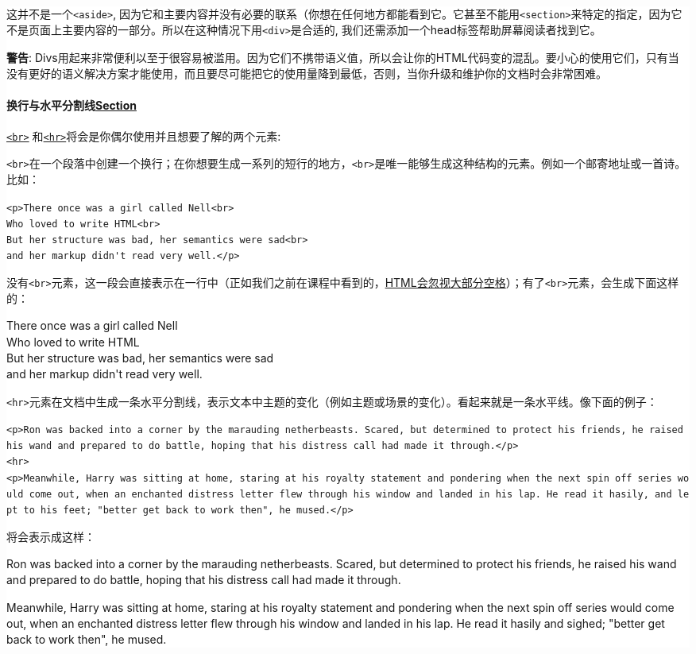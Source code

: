 这并不是一个`<aside>`, 因为它和主要内容并没有必要的联系（你想在任何地方都能看到它。它甚至不能用`<section>`来特定的指定，因为它不是页面上主要内容的一部分。所以在这种情况下用`<div>`是合适的, 我们还需添加一个head标签帮助屏幕阅读者找到它。

**警告**: Divs用起来非常便利以至于很容易被滥用。因为它们不携带语义值，所以会让你的HTML代码变的混乱。要小心的使用它们，只有当没有更好的语义解决方案才能使用，而且要尽可能把它的使用量降到最低，否则，当你升级和维护你的文档时会非常困难。

#### 换行与水平分割线[Section](https://developer.mozilla.org/zh-CN/docs/learn/HTML/Introduction_to_HTML/%E6%96%87%E4%BB%B6%E5%92%8C%E7%BD%91%E7%AB%99%E7%BB%93%E6%9E%84#%E6%8D%A2%E8%A1%8C%E4%B8%8E%E6%B0%B4%E5%B9%B3%E5%88%86%E5%89%B2%E7%BA%BF) <a id="&#x6362;&#x884C;&#x4E0E;&#x6C34;&#x5E73;&#x5206;&#x5272;&#x7EBF;"></a>

 [`<br>`](https://developer.mozilla.org/zh-CN/docs/Web/HTML/Element/br) 和[`<hr>`](https://developer.mozilla.org/zh-CN/docs/Web/HTML/Element/hr)将会是你偶尔使用并且想要了解的两个元素:

`<br>`在一个段落中创建一个换行；在你想要生成一系列的短行的地方，`<br>`是唯一能够生成这种结构的元素。例如一个邮寄地址或一首诗。比如：

```text
<p>There once was a girl called Nell<br>
Who loved to write HTML<br>
But her structure was bad, her semantics were sad<br>
and her markup didn't read very well.</p>
```

没有`<br>`元素，这一段会直接表示在一行中（正如我们之前在课程中看到的，[HTML会忽视大部分空格](https://developer.mozilla.org/zh-CN/docs/learn/HTML/Introduction_to_HTML/Getting_started#HTML%E4%B8%AD%E7%9A%84%E7%A9%BA%E7%99%BD)）；有了`<br>`元素，会生成下面这样的：

There once was a girl called Nell  
Who loved to write HTML  
But her structure was bad, her semantics were sad  
and her markup didn't read very well.

`<hr>`元素在文档中生成一条水平分割线，表示文本中主题的变化（例如主题或场景的变化）。看起来就是一条水平线。像下面的例子：

```text
<p>Ron was backed into a corner by the marauding netherbeasts. Scared, but determined to protect his friends, he raised his wand and prepared to do battle, hoping that his distress call had made it through.</p>
<hr>
<p>Meanwhile, Harry was sitting at home, staring at his royalty statement and pondering when the next spin off series would come out, when an enchanted distress letter flew through his window and landed in his lap. He read it hasily, and lept to his feet; "better get back to work then", he mused.</p>
```

将会表示成这样：

Ron was backed into a corner by the marauding netherbeasts. Scared, but determined to protect his friends, he raised his wand and prepared to do battle, hoping that his distress call had made it through.

Meanwhile, Harry was sitting at home, staring at his royalty statement and pondering when the next spin off series would come out, when an enchanted distress letter flew through his window and landed in his lap. He read it hasily and sighed; "better get back to work then", he mused.
